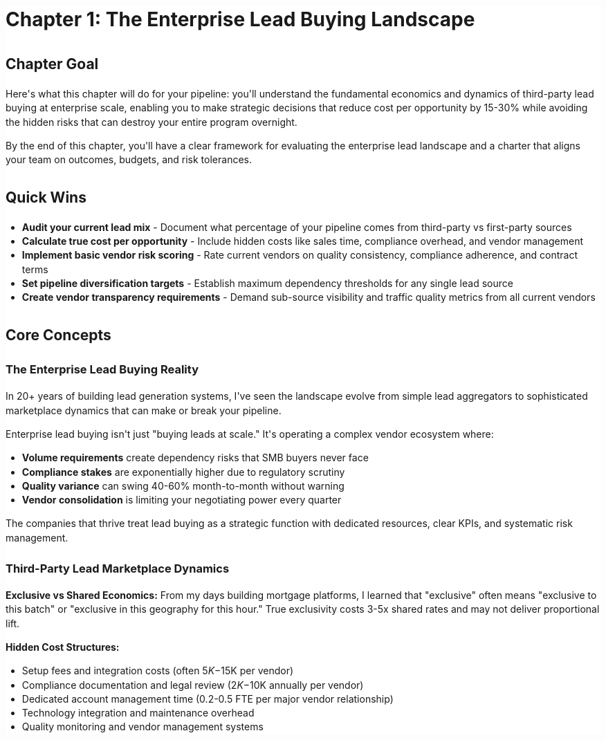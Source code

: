 # Chapter 1: The Enterprise Lead Buying Landscape

## Chapter Goal

Here's what this chapter will do for your pipeline: you'll understand the fundamental economics and dynamics of third-party lead buying at enterprise scale, enabling you to make strategic decisions that reduce cost per opportunity by 15-30% while avoiding the hidden risks that can destroy your entire program overnight.

By the end of this chapter, you'll have a clear framework for evaluating the enterprise lead landscape and a charter that aligns your team on outcomes, budgets, and risk tolerances.

## Quick Wins

- **Audit your current lead mix** - Document what percentage of your pipeline comes from third-party vs first-party sources
- **Calculate true cost per opportunity** - Include hidden costs like sales time, compliance overhead, and vendor management
- **Implement basic vendor risk scoring** - Rate current vendors on quality consistency, compliance adherence, and contract terms
- **Set pipeline diversification targets** - Establish maximum dependency thresholds for any single lead source
- **Create vendor transparency requirements** - Demand sub-source visibility and traffic quality metrics from all current vendors

## Core Concepts

### The Enterprise Lead Buying Reality

In 20+ years of building lead generation systems, I've seen the landscape evolve from simple lead aggregators to sophisticated marketplace dynamics that can make or break your pipeline.

Enterprise lead buying isn't just "buying leads at scale." It's operating a complex vendor ecosystem where:

- **Volume requirements** create dependency risks that SMB buyers never face
- **Compliance stakes** are exponentially higher due to regulatory scrutiny
- **Quality variance** can swing 40-60% month-to-month without warning
- **Vendor consolidation** is limiting your negotiating power every quarter

The companies that thrive treat lead buying as a strategic function with dedicated resources, clear KPIs, and systematic risk management.

### Third-Party Lead Marketplace Dynamics

**Exclusive vs Shared Economics:**
From my days building mortgage platforms, I learned that "exclusive" often means "exclusive to this batch" or "exclusive in this geography for this hour." True exclusivity costs 3-5x shared rates and may not deliver proportional lift.

**Hidden Cost Structures:**
- Setup fees and integration costs (often $5K-$15K per vendor)
- Compliance documentation and legal review ($2K-$10K annually per vendor)
- Dedicated account management time (0.2-0.5 FTE per major vendor relationship)
- Technology integration and maintenance overhead
- Quality monitoring and vendor management systems
